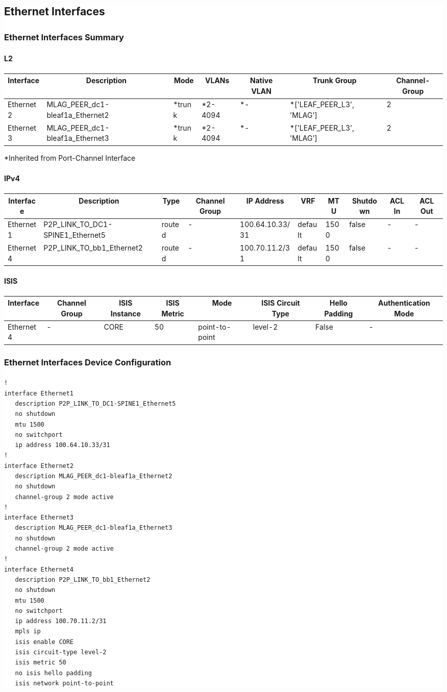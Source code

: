 ## Ethernet Interfaces

### Ethernet Interfaces Summary

#### L2

| Interface | Description | Mode | VLANs | Native VLAN | Trunk Group | Channel-Group |
| --------- | ----------- | ---- | ----- | ----------- | ----------- | ------------- |
| Ethernet2 | MLAG_PEER_dc1-bleaf1a_Ethernet2 | *trunk | *2-4094 | *- | *['LEAF_PEER_L3', 'MLAG'] | 2 |
| Ethernet3 | MLAG_PEER_dc1-bleaf1a_Ethernet3 | *trunk | *2-4094 | *- | *['LEAF_PEER_L3', 'MLAG'] | 2 |

*Inherited from Port-Channel Interface

#### IPv4

| Interface | Description | Type | Channel Group | IP Address | VRF |  MTU | Shutdown | ACL In | ACL Out |
| --------- | ----------- | -----| ------------- | ---------- | ----| ---- | -------- | ------ | ------- |
| Ethernet1 | P2P_LINK_TO_DC1-SPINE1_Ethernet5 | routed | - | 100.64.10.33/31 | default | 1500 | false | - | - |
| Ethernet4 | P2P_LINK_TO_bb1_Ethernet2 | routed | - | 100.70.11.2/31 | default | 1500 | false | - | - |

#### ISIS

| Interface | Channel Group | ISIS Instance | ISIS Metric | Mode | ISIS Circuit Type | Hello Padding | Authentication Mode |
| --------- | ------------- | ------------- | ----------- | ---- | ----------------- | ------------- | ------------------- |
| Ethernet4 | - | CORE | 50 | point-to-point | level-2 | False | - |

### Ethernet Interfaces Device Configuration

```eos
!
interface Ethernet1
   description P2P_LINK_TO_DC1-SPINE1_Ethernet5
   no shutdown
   mtu 1500
   no switchport
   ip address 100.64.10.33/31
!
interface Ethernet2
   description MLAG_PEER_dc1-bleaf1a_Ethernet2
   no shutdown
   channel-group 2 mode active
!
interface Ethernet3
   description MLAG_PEER_dc1-bleaf1a_Ethernet3
   no shutdown
   channel-group 2 mode active
!
interface Ethernet4
   description P2P_LINK_TO_bb1_Ethernet2
   no shutdown
   mtu 1500
   no switchport
   ip address 100.70.11.2/31
   mpls ip
   isis enable CORE
   isis circuit-type level-2
   isis metric 50
   no isis hello padding
   isis network point-to-point
```
